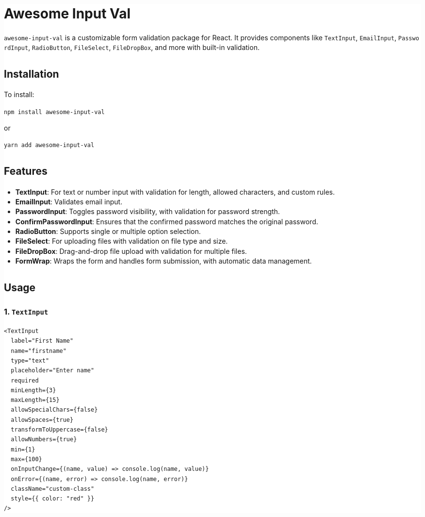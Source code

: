 # Awesome Input Val

`awesome-input-val` is a customizable form validation package for React. It provides components like `TextInput`, `EmailInput`, `PasswordInput`, `RadioButton`, `FileSelect`, `FileDropBox`, and more with built-in validation.

## Installation

To install:

```bash
npm install awesome-input-val
```

or

```bash
yarn add awesome-input-val
```

## Features

- **TextInput**: For text or number input with validation for length, allowed characters, and custom rules.
- **EmailInput**: Validates email input.
- **PasswordInput**: Toggles password visibility, with validation for password strength.
- **ConfirmPasswordInput**: Ensures that the confirmed password matches the original password.
- **RadioButton**: Supports single or multiple option selection.
- **FileSelect**: For uploading files with validation on file type and size.
- **FileDropBox**: Drag-and-drop file upload with validation for multiple files.
- **FormWrap**: Wraps the form and handles form submission, with automatic data management.

## Usage

### 1. `TextInput`

```tsx
<TextInput
  label="First Name"
  name="firstname"
  type="text"
  placeholder="Enter name"
  required
  minLength={3}
  maxLength={15}
  allowSpecialChars={false}
  allowSpaces={true}
  transformToUppercase={false}
  allowNumbers={true}
  min={1}
  max={100}
  onInputChange={(name, value) => console.log(name, value)}
  onError={(name, error) => console.log(name, error)}
  className="custom-class"
  style={{ color: "red" }}
/>
```
